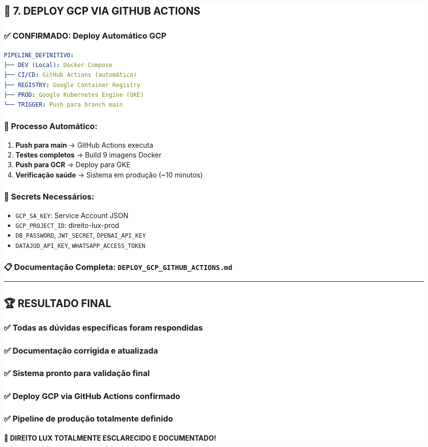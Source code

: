 
## 🚀 **7. DEPLOY GCP VIA GITHUB ACTIONS**

### **✅ CONFIRMADO: Deploy Automático GCP**

```yaml
PIPELINE_DEFINITIVO:
├── DEV (Local): Docker Compose
├── CI/CD: GitHub Actions (automático)
├── REGISTRY: Google Container Registry
├── PROD: Google Kubernetes Engine (GKE)
└── TRIGGER: Push para branch main
```

### **🔧 Processo Automático**:
1. **Push para main** → GitHub Actions executa
2. **Testes completos** → Build 9 imagens Docker
3. **Push para GCR** → Deploy para GKE
4. **Verificação saúde** → Sistema em produção (~10 minutos)

### **🔐 Secrets Necessários**:
- `GCP_SA_KEY`: Service Account JSON
- `GCP_PROJECT_ID`: direito-lux-prod
- `DB_PASSWORD`, `JWT_SECRET`, `OPENAI_API_KEY`
- `DATAJUD_API_KEY`, `WHATSAPP_ACCESS_TOKEN`

### **📋 Documentação Completa**: `DEPLOY_GCP_GITHUB_ACTIONS.md`

---

## 🏆 **RESULTADO FINAL**

### **✅ Todas as dúvidas específicas foram respondidas**
### **✅ Documentação corrigida e atualizada**
### **✅ Sistema pronto para validação final**
### **✅ Deploy GCP via GitHub Actions confirmado**
### **✅ Pipeline de produção totalmente definido**

**🎯 DIREITO LUX TOTALMENTE ESCLARECIDO E DOCUMENTADO!**